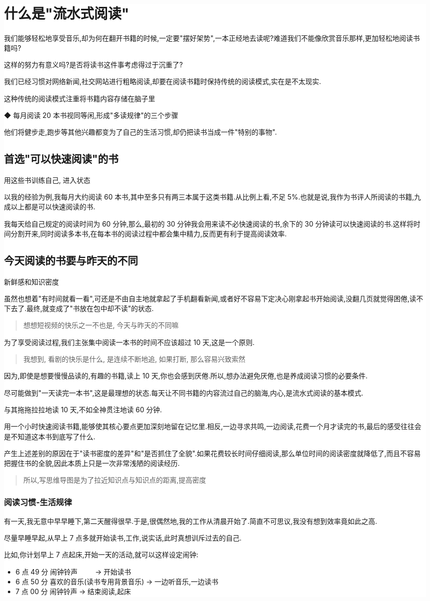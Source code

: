 # 什么是"流水式阅读"

我们能够轻松地享受音乐,却为何在翻开书籍的时候,一定要"摆好架势",一本正经地去读呢?难道我们不能像欣赏音乐那样,更加轻松地阅读书籍吗?

这样的努力有意义吗?是否将读书这件事考虑得过于沉重了?

我们已经习惯对网络新闻,社交网站进行粗略阅读,却要在阅读书籍时保持传统的阅读模式,实在是不太现实.

这种传统的阅读模式注重将书籍内容存储在脑子里

◆ 每月阅读 20 本书视同等闲,形成"多读规律"的三个步骤

他们将健步走,跑步等其他兴趣都变为了自己的生活习惯,却仍把读书当成一件"特别的事物".

## 首选"可以快速阅读"的书

用这些书训练自己, 进入状态

以我的经验为例,我每月大约阅读 60 本书,其中至多只有两三本属于这类书籍.从比例上看,不足 5%.也就是说,我作为书评人所阅读的书籍,九成以上都是可以快速阅读的书.

我每天给自己规定的阅读时间为 60 分钟,那么,最初的 30 分钟我会用来读不必快速阅读的书,余下的 30 分钟读可以快速阅读的书.这样将时间分割开来,同时阅读多本书,在每本书的阅读过程中都会集中精力,反而更有利于提高阅读效率.

## 今天阅读的书要与昨天的不同

新鲜感和知识密度

虽然也想着"有时间就看一看",可还是不由自主地就拿起了手机翻看新闻,或者好不容易下定决心刚拿起书开始阅读,没翻几页就觉得困倦,读不下去了.最终,就变成了"书放在包中却不读"的状态.

> 想想短视频的快乐之一不也是, 今天与昨天的不同嘛

为了享受阅读过程,我们主张集中阅读一本书的时间不应该超过 10 天,这是一个原则.

> 我想到, 看剧的快乐是什么, 是连续不断地追, 如果打断, 那么容易兴致索然

因为,即使是想要慢慢品读的,有趣的书籍,读上 10 天,你也会感到厌倦.所以,想办法避免厌倦,也是养成阅读习惯的必要条件.

尽可能做到"一天读完一本书",这是最理想的状态.每天让不同书籍的内容流过自己的脑海,内心,是流水式阅读的基本模式.

与其拖拖拉拉地读 10 天,不如全神贯注地读 60 分钟.

用一个小时快速阅读书籍,能够使其核心要点更加深刻地留在记忆里.相反,一边寻求共鸣,一边阅读,花费一个月才读完的书,最后的感受往往会是不知道这本书到底写了什么.

产生上述差别的原因在于"读书密度的差异"和"是否抓住了全貌".如果花费较长时间仔细阅读,那么单位时间的阅读密度就降低了,而且不容易把握住书的全貌,因此本质上只是一次非常浅陋的阅读经历.

> 所以,写思维导图是为了拉近知识点与知识点的距离,提高密度

### 阅读习惯-生活规律

有一天,我无意中早早睡下,第二天醒得很早.于是,很偶然地,我的工作从清晨开始了.简直不可思议,我没有想到效率竟如此之高.

尽量早睡早起,从早上 7 点多就开始读书,工作,说实话,此时真想训斥过去的自己.

比如,你计划早上 7 点起床,开始一天的活动,就可以这样设定闹钟:

- 6 点 49 分 闹钟铃声 　　 → 开始读书
- 6 点 50 分 喜欢的音乐(读书专用背景音乐) → 一边听音乐,一边读书
- 7 点 00 分 闹钟铃声 → 结束阅读,起床

